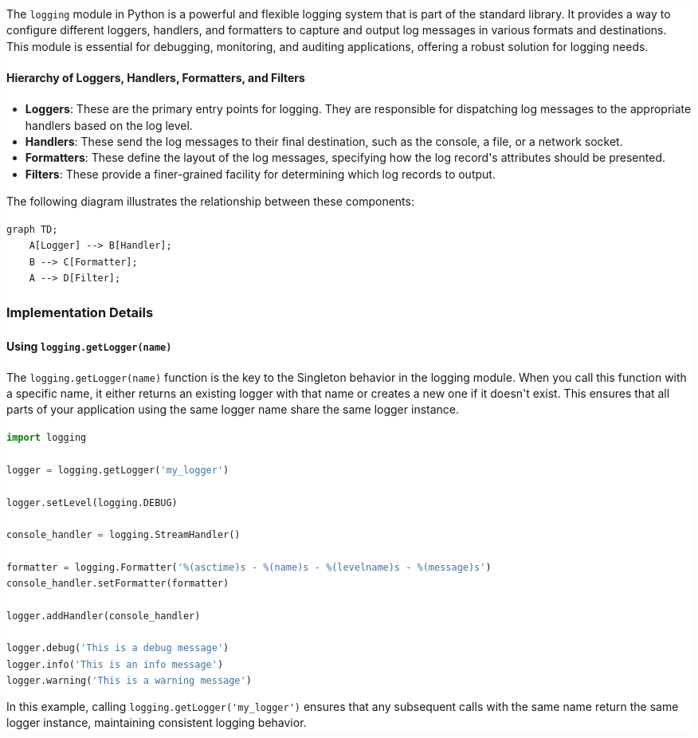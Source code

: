 The `logging` module in Python is a powerful and flexible logging system that is part of the standard library. It provides a way to configure different loggers, handlers, and formatters to capture and output log messages in various formats and destinations. This module is essential for debugging, monitoring, and auditing applications, offering a robust solution for logging needs.

#### Hierarchy of Loggers, Handlers, Formatters, and Filters

- **Loggers**: These are the primary entry points for logging. They are responsible for dispatching log messages to the appropriate handlers based on the log level.
- **Handlers**: These send the log messages to their final destination, such as the console, a file, or a network socket.
- **Formatters**: These define the layout of the log messages, specifying how the log record's attributes should be presented.
- **Filters**: These provide a finer-grained facility for determining which log records to output.

The following diagram illustrates the relationship between these components:

```mermaid
graph TD;
    A[Logger] --> B[Handler];
    B --> C[Formatter];
    A --> D[Filter];
```

### Implementation Details

#### Using `logging.getLogger(name)`

The `logging.getLogger(name)` function is the key to the Singleton behavior in the logging module. When you call this function with a specific name, it either returns an existing logger with that name or creates a new one if it doesn't exist. This ensures that all parts of your application using the same logger name share the same logger instance.

```python
import logging

logger = logging.getLogger('my_logger')

logger.setLevel(logging.DEBUG)

console_handler = logging.StreamHandler()

formatter = logging.Formatter('%(asctime)s - %(name)s - %(levelname)s - %(message)s')
console_handler.setFormatter(formatter)

logger.addHandler(console_handler)

logger.debug('This is a debug message')
logger.info('This is an info message')
logger.warning('This is a warning message')
```

In this example, calling `logging.getLogger('my_logger')` ensures that any subsequent calls with the same name return the same logger instance, maintaining consistent logging behavior.

